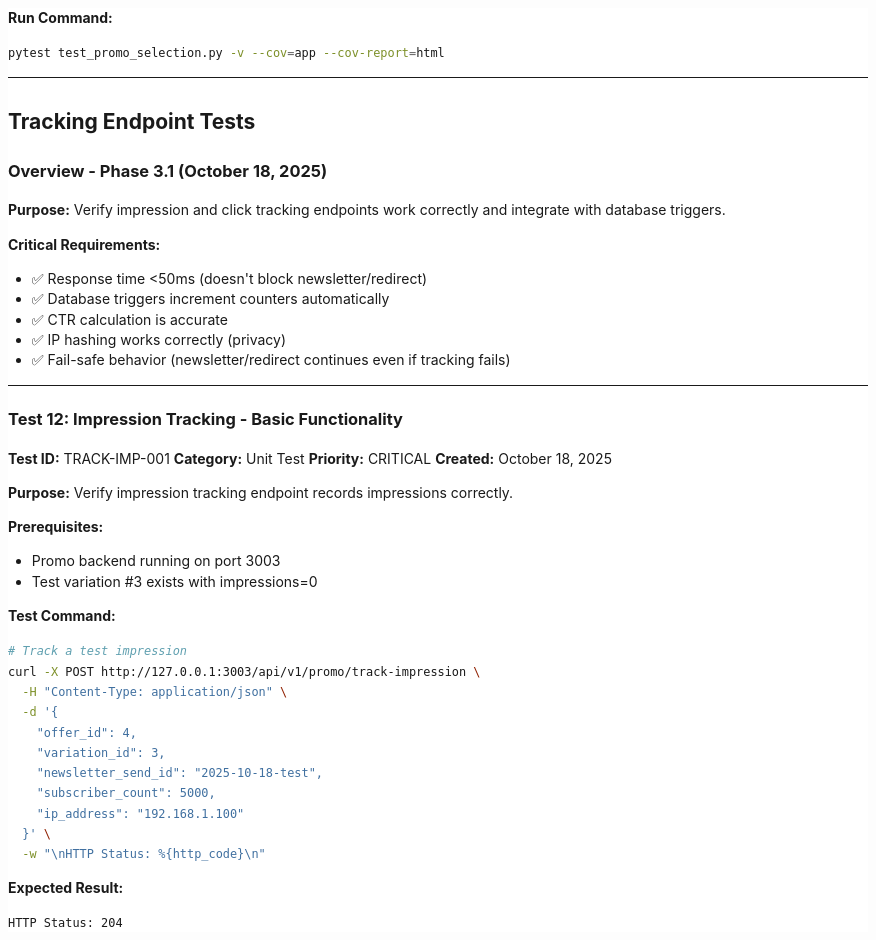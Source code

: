 **Run Command:**
```bash
pytest test_promo_selection.py -v --cov=app --cov-report=html
```

---

## Tracking Endpoint Tests

### Overview - Phase 3.1 (October 18, 2025)

**Purpose:** Verify impression and click tracking endpoints work correctly and integrate with database triggers.

**Critical Requirements:**
- ✅ Response time <50ms (doesn't block newsletter/redirect)
- ✅ Database triggers increment counters automatically
- ✅ CTR calculation is accurate
- ✅ IP hashing works correctly (privacy)
- ✅ Fail-safe behavior (newsletter/redirect continues even if tracking fails)

---

### Test 12: Impression Tracking - Basic Functionality

**Test ID:** TRACK-IMP-001
**Category:** Unit Test
**Priority:** CRITICAL
**Created:** October 18, 2025

**Purpose:** Verify impression tracking endpoint records impressions correctly.

**Prerequisites:**
- Promo backend running on port 3003
- Test variation #3 exists with impressions=0

**Test Command:**
```bash
# Track a test impression
curl -X POST http://127.0.0.1:3003/api/v1/promo/track-impression \
  -H "Content-Type: application/json" \
  -d '{
    "offer_id": 4,
    "variation_id": 3,
    "newsletter_send_id": "2025-10-18-test",
    "subscriber_count": 5000,
    "ip_address": "192.168.1.100"
  }' \
  -w "\nHTTP Status: %{http_code}\n"
```

**Expected Result:**
```
HTTP Status: 204
```
